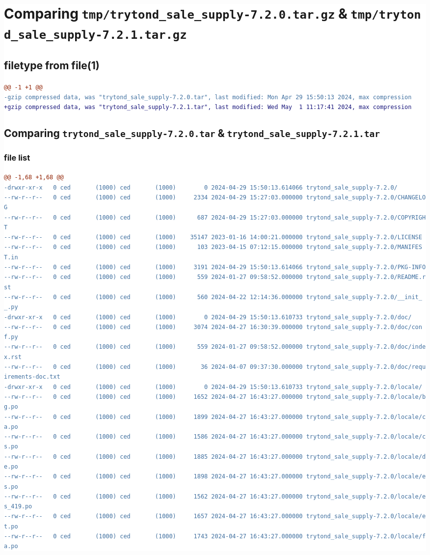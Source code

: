 # Comparing `tmp/trytond_sale_supply-7.2.0.tar.gz` & `tmp/trytond_sale_supply-7.2.1.tar.gz`

## filetype from file(1)

```diff
@@ -1 +1 @@
-gzip compressed data, was "trytond_sale_supply-7.2.0.tar", last modified: Mon Apr 29 15:50:13 2024, max compression
+gzip compressed data, was "trytond_sale_supply-7.2.1.tar", last modified: Wed May  1 11:17:41 2024, max compression
```

## Comparing `trytond_sale_supply-7.2.0.tar` & `trytond_sale_supply-7.2.1.tar`

### file list

```diff
@@ -1,68 +1,68 @@
-drwxr-xr-x   0 ced       (1000) ced       (1000)        0 2024-04-29 15:50:13.614066 trytond_sale_supply-7.2.0/
--rw-r--r--   0 ced       (1000) ced       (1000)     2334 2024-04-29 15:27:03.000000 trytond_sale_supply-7.2.0/CHANGELOG
--rw-r--r--   0 ced       (1000) ced       (1000)      687 2024-04-29 15:27:03.000000 trytond_sale_supply-7.2.0/COPYRIGHT
--rw-r--r--   0 ced       (1000) ced       (1000)    35147 2023-01-16 14:00:21.000000 trytond_sale_supply-7.2.0/LICENSE
--rw-r--r--   0 ced       (1000) ced       (1000)      103 2023-04-15 07:12:15.000000 trytond_sale_supply-7.2.0/MANIFEST.in
--rw-r--r--   0 ced       (1000) ced       (1000)     3191 2024-04-29 15:50:13.614066 trytond_sale_supply-7.2.0/PKG-INFO
--rw-r--r--   0 ced       (1000) ced       (1000)      559 2024-01-27 09:58:52.000000 trytond_sale_supply-7.2.0/README.rst
--rw-r--r--   0 ced       (1000) ced       (1000)      560 2024-04-22 12:14:36.000000 trytond_sale_supply-7.2.0/__init__.py
-drwxr-xr-x   0 ced       (1000) ced       (1000)        0 2024-04-29 15:50:13.610733 trytond_sale_supply-7.2.0/doc/
--rw-r--r--   0 ced       (1000) ced       (1000)     3074 2024-04-27 16:30:39.000000 trytond_sale_supply-7.2.0/doc/conf.py
--rw-r--r--   0 ced       (1000) ced       (1000)      559 2024-01-27 09:58:52.000000 trytond_sale_supply-7.2.0/doc/index.rst
--rw-r--r--   0 ced       (1000) ced       (1000)       36 2024-04-07 09:37:30.000000 trytond_sale_supply-7.2.0/doc/requirements-doc.txt
-drwxr-xr-x   0 ced       (1000) ced       (1000)        0 2024-04-29 15:50:13.610733 trytond_sale_supply-7.2.0/locale/
--rw-r--r--   0 ced       (1000) ced       (1000)     1652 2024-04-27 16:43:27.000000 trytond_sale_supply-7.2.0/locale/bg.po
--rw-r--r--   0 ced       (1000) ced       (1000)     1899 2024-04-27 16:43:27.000000 trytond_sale_supply-7.2.0/locale/ca.po
--rw-r--r--   0 ced       (1000) ced       (1000)     1586 2024-04-27 16:43:27.000000 trytond_sale_supply-7.2.0/locale/cs.po
--rw-r--r--   0 ced       (1000) ced       (1000)     1885 2024-04-27 16:43:27.000000 trytond_sale_supply-7.2.0/locale/de.po
--rw-r--r--   0 ced       (1000) ced       (1000)     1898 2024-04-27 16:43:27.000000 trytond_sale_supply-7.2.0/locale/es.po
--rw-r--r--   0 ced       (1000) ced       (1000)     1562 2024-04-27 16:43:27.000000 trytond_sale_supply-7.2.0/locale/es_419.po
--rw-r--r--   0 ced       (1000) ced       (1000)     1657 2024-04-27 16:43:27.000000 trytond_sale_supply-7.2.0/locale/et.po
--rw-r--r--   0 ced       (1000) ced       (1000)     1743 2024-04-27 16:43:27.000000 trytond_sale_supply-7.2.0/locale/fa.po
```
